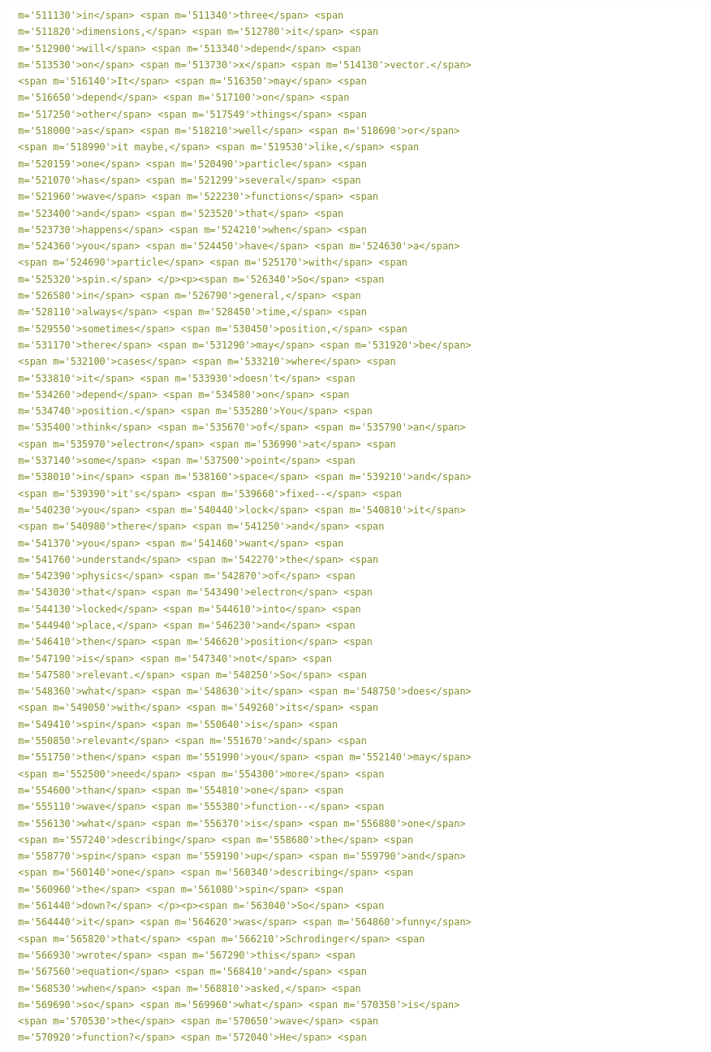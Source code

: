 ```yaml
  m='511130'>in</span> <span m='511340'>three</span> <span
  m='511820'>dimensions,</span> <span m='512780'>it</span> <span
  m='512900'>will</span> <span m='513340'>depend</span> <span
  m='513530'>on</span> <span m='513730'>x</span> <span m='514130'>vector.</span>
  <span m='516140'>It</span> <span m='516350'>may</span> <span
  m='516650'>depend</span> <span m='517100'>on</span> <span
  m='517250'>other</span> <span m='517549'>things</span> <span
  m='518000'>as</span> <span m='518210'>well</span> <span m='518690'>or</span>
  <span m='518990'>it maybe,</span> <span m='519530'>like,</span> <span
  m='520159'>one</span> <span m='520490'>particle</span> <span
  m='521070'>has</span> <span m='521299'>several</span> <span
  m='521960'>wave</span> <span m='522230'>functions</span> <span
  m='523400'>and</span> <span m='523520'>that</span> <span
  m='523730'>happens</span> <span m='524210'>when</span> <span
  m='524360'>you</span> <span m='524450'>have</span> <span m='524630'>a</span>
  <span m='524690'>particle</span> <span m='525170'>with</span> <span
  m='525320'>spin.</span> </p><p><span m='526340'>So</span> <span
  m='526580'>in</span> <span m='526790'>general,</span> <span
  m='528110'>always</span> <span m='528450'>time,</span> <span
  m='529550'>sometimes</span> <span m='530450'>position,</span> <span
  m='531170'>there</span> <span m='531290'>may</span> <span m='531920'>be</span>
  <span m='532100'>cases</span> <span m='533210'>where</span> <span
  m='533810'>it</span> <span m='533930'>doesn't</span> <span
  m='534260'>depend</span> <span m='534580'>on</span> <span
  m='534740'>position.</span> <span m='535280'>You</span> <span
  m='535400'>think</span> <span m='535670'>of</span> <span m='535790'>an</span>
  <span m='535970'>electron</span> <span m='536990'>at</span> <span
  m='537140'>some</span> <span m='537500'>point</span> <span
  m='538010'>in</span> <span m='538160'>space</span> <span m='539210'>and</span>
  <span m='539390'>it's</span> <span m='539660'>fixed--</span> <span
  m='540230'>you</span> <span m='540440'>lock</span> <span m='540810'>it</span>
  <span m='540980'>there</span> <span m='541250'>and</span> <span
  m='541370'>you</span> <span m='541460'>want</span> <span
  m='541760'>understand</span> <span m='542270'>the</span> <span
  m='542390'>physics</span> <span m='542870'>of</span> <span
  m='543030'>that</span> <span m='543490'>electron</span> <span
  m='544130'>locked</span> <span m='544610'>into</span> <span
  m='544940'>place,</span> <span m='546230'>and</span> <span
  m='546410'>then</span> <span m='546620'>position</span> <span
  m='547190'>is</span> <span m='547340'>not</span> <span
  m='547580'>relevant.</span> <span m='548250'>So</span> <span
  m='548360'>what</span> <span m='548630'>it</span> <span m='548750'>does</span>
  <span m='549050'>with</span> <span m='549260'>its</span> <span
  m='549410'>spin</span> <span m='550640'>is</span> <span
  m='550850'>relevant</span> <span m='551670'>and</span> <span
  m='551750'>then</span> <span m='551990'>you</span> <span m='552140'>may</span>
  <span m='552500'>need</span> <span m='554300'>more</span> <span
  m='554600'>than</span> <span m='554810'>one</span> <span
  m='555110'>wave</span> <span m='555380'>function--</span> <span
  m='556130'>what</span> <span m='556370'>is</span> <span m='556880'>one</span>
  <span m='557240'>describing</span> <span m='558680'>the</span> <span
  m='558770'>spin</span> <span m='559190'>up</span> <span m='559790'>and</span>
  <span m='560140'>one</span> <span m='560340'>describing</span> <span
  m='560960'>the</span> <span m='561080'>spin</span> <span
  m='561440'>down?</span> </p><p><span m='563040'>So</span> <span
  m='564440'>it</span> <span m='564620'>was</span> <span m='564860'>funny</span>
  <span m='565820'>that</span> <span m='566210'>Schrodinger</span> <span
  m='566930'>wrote</span> <span m='567290'>this</span> <span
  m='567560'>equation</span> <span m='568410'>and</span> <span
  m='568530'>when</span> <span m='568810'>asked,</span> <span
  m='569690'>so</span> <span m='569960'>what</span> <span m='570350'>is</span>
  <span m='570530'>the</span> <span m='570650'>wave</span> <span
  m='570920'>function?</span> <span m='572040'>He</span> <span
```